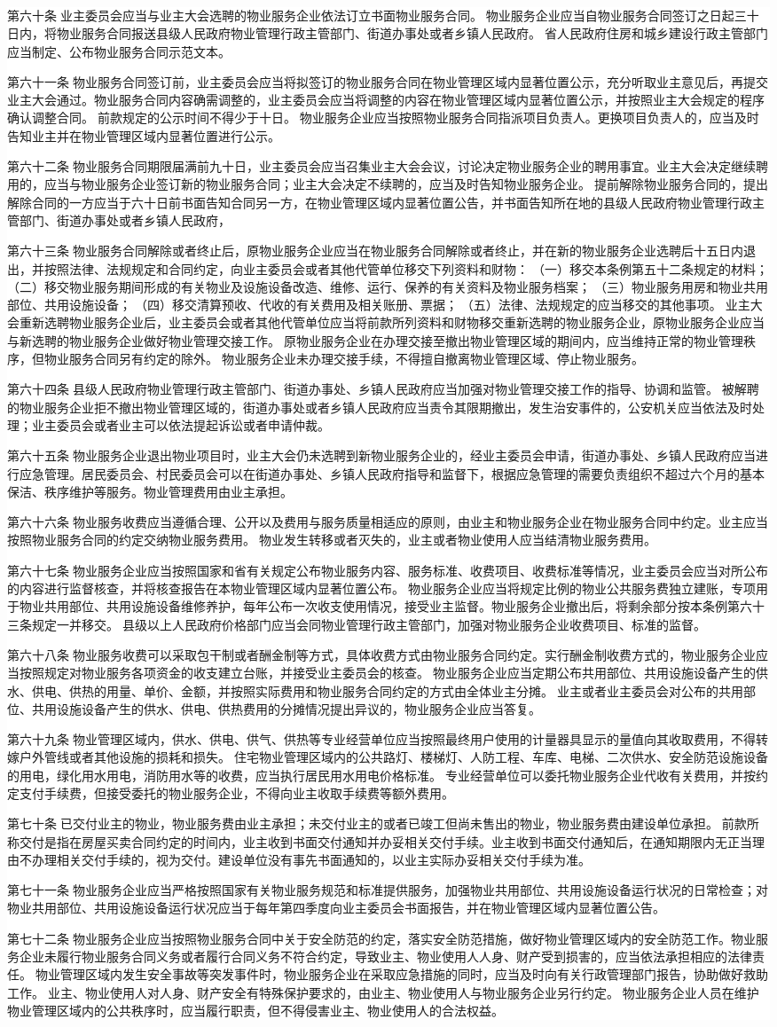 第六十条 业主委员会应当与业主大会选聘的物业服务企业依法订立书面物业服务合同。
物业服务企业应当自物业服务合同签订之日起三十日内，将物业服务合同报送县级人民政府物业管理行政主管部门、街道办事处或者乡镇人民政府。
省人民政府住房和城乡建设行政主管部门应当制定、公布物业服务合同示范文本。

第六十一条 物业服务合同签订前，业主委员会应当将拟签订的物业服务合同在物业管理区域内显著位置公示，充分听取业主意见后，再提交业主大会通过。物业服务合同内容确需调整的，业主委员会应当将调整的内容在物业管理区域内显著位置公示，并按照业主大会规定的程序确认调整合同。
前款规定的公示时间不得少于十日。
物业服务企业应当按照物业服务合同指派项目负责人。更换项目负责人的，应当及时告知业主并在物业管理区域内显著位置进行公示。

第六十二条 物业服务合同期限届满前九十日，业主委员会应当召集业主大会会议，讨论决定物业服务企业的聘用事宜。业主大会决定继续聘用的，应当与物业服务企业签订新的物业服务合同；业主大会决定不续聘的，应当及时告知物业服务企业。
提前解除物业服务合同的，提出解除合同的一方应当于六十日前书面告知合同另一方，在物业管理区域内显著位置公告，并书面告知所在地的县级人民政府物业管理行政主管部门、街道办事处或者乡镇人民政府，

第六十三条 物业服务合同解除或者终止后，原物业服务企业应当在物业服务合同解除或者终止，并在新的物业服务企业选聘后十五日内退出，并按照法律、法规规定和合同约定，向业主委员会或者其他代管单位移交下列资料和财物：
（一）移交本条例第五十二条规定的材料；
（二）移交物业服务期间形成的有关物业及设施设备改造、维修、运行、保养的有关资料及物业服务档案；
（三）物业服务用房和物业共用部位、共用设施设备；
（四）移交清算预收、代收的有关费用及相关账册、票据；
（五）法律、法规规定的应当移交的其他事项。
业主大会重新选聘物业服务企业后，业主委员会或者其他代管单位应当将前款所列资料和财物移交重新选聘的物业服务企业，原物业服务企业应当与新选聘的物业服务企业做好物业管理交接工作。
原物业服务企业在办理交接至撤出物业管理区域的期间内，应当维持正常的物业管理秩序，但物业服务合同另有约定的除外。
物业服务企业未办理交接手续，不得擅自撤离物业管理区域、停止物业服务。

第六十四条 县级人民政府物业管理行政主管部门、街道办事处、乡镇人民政府应当加强对物业管理交接工作的指导、协调和监管。
被解聘的物业服务企业拒不撤出物业管理区域的，街道办事处或者乡镇人民政府应当责令其限期撤出，发生治安事件的，公安机关应当依法及时处理；业主委员会或者业主可以依法提起诉讼或者申请仲裁。

第六十五条 物业服务企业退出物业项目时，业主大会仍未选聘到新物业服务企业的，经业主委员会申请，街道办事处、乡镇人民政府应当进行应急管理。居民委员会、村民委员会可以在街道办事处、乡镇人民政府指导和监督下，根据应急管理的需要负责组织不超过六个月的基本保洁、秩序维护等服务。物业管理费用由业主承担。

第六十六条 物业服务收费应当遵循合理、公开以及费用与服务质量相适应的原则，由业主和物业服务企业在物业服务合同中约定。业主应当按照物业服务合同的约定交纳物业服务费用。
物业发生转移或者灭失的，业主或者物业使用人应当结清物业服务费用。

第六十七条 物业服务企业应当按照国家和省有关规定公布物业服务内容、服务标准、收费项目、收费标准等情况，业主委员会应当对所公布的内容进行监督核查，并将核查报告在本物业管理区域内显著位置公布。
物业服务企业应当将规定比例的物业公共服务费独立建账，专项用于物业共用部位、共用设施设备维修养护，每年公布一次收支使用情况，接受业主监督。物业服务企业撤出后，将剩余部分按本条例第六十三条规定一并移交。
县级以上人民政府价格部门应当会同物业管理行政主管部门，加强对物业服务企业收费项目、标准的监督。

第六十八条 物业服务收费可以采取包干制或者酬金制等方式，具体收费方式由物业服务合同约定。实行酬金制收费方式的，物业服务企业应当按照规定对物业服务各项资金的收支建立台账，并接受业主委员会的核查。
物业服务企业应当定期公布共用部位、共用设施设备产生的供水、供电、供热的用量、单价、金额，并按照实际费用和物业服务合同约定的方式由全体业主分摊。
业主或者业主委员会对公布的共用部位、共用设施设备产生的供水、供电、供热费用的分摊情况提出异议的，物业服务企业应当答复。

第六十九条 物业管理区域内，供水、供电、供气、供热等专业经营单位应当按照最终用户使用的计量器具显示的量值向其收取费用，不得转嫁户外管线或者其他设施的损耗和损失。
住宅物业管理区域内的公共路灯、楼梯灯、人防工程、车库、电梯、二次供水、安全防范设施设备的用电，绿化用水用电，消防用水等的收费，应当执行居民用水用电价格标准。
专业经营单位可以委托物业服务企业代收有关费用，并按约定支付手续费，但接受委托的物业服务企业，不得向业主收取手续费等额外费用。

第七十条 已交付业主的物业，物业服务费由业主承担；未交付业主的或者已竣工但尚未售出的物业，物业服务费由建设单位承担。
前款所称交付是指在房屋买卖合同约定的时间内，业主收到书面交付通知并办妥相关交付手续。业主收到书面交付通知后，在通知期限内无正当理由不办理相关交付手续的，视为交付。建设单位没有事先书面通知的，以业主实际办妥相关交付手续为准。

第七十一条 物业服务企业应当严格按照国家有关物业服务规范和标准提供服务，加强物业共用部位、共用设施设备运行状况的日常检查；对物业共用部位、共用设施设备运行状况应当于每年第四季度向业主委员会书面报告，并在物业管理区域内显著位置公告。

第七十二条 物业服务企业应当按照物业服务合同中关于安全防范的约定，落实安全防范措施，做好物业管理区域内的安全防范工作。物业服务企业未履行物业服务合同义务或者履行合同义务不符合约定，导致业主、物业使用人人身、财产受到损害的，应当依法承担相应的法律责任。
物业管理区域内发生安全事故等突发事件时，物业服务企业在采取应急措施的同时，应当及时向有关行政管理部门报告，协助做好救助工作。
业主、物业使用人对人身、财产安全有特殊保护要求的，由业主、物业使用人与物业服务企业另行约定。
物业服务企业人员在维护物业管理区域内的公共秩序时，应当履行职责，但不得侵害业主、物业使用人的合法权益。
